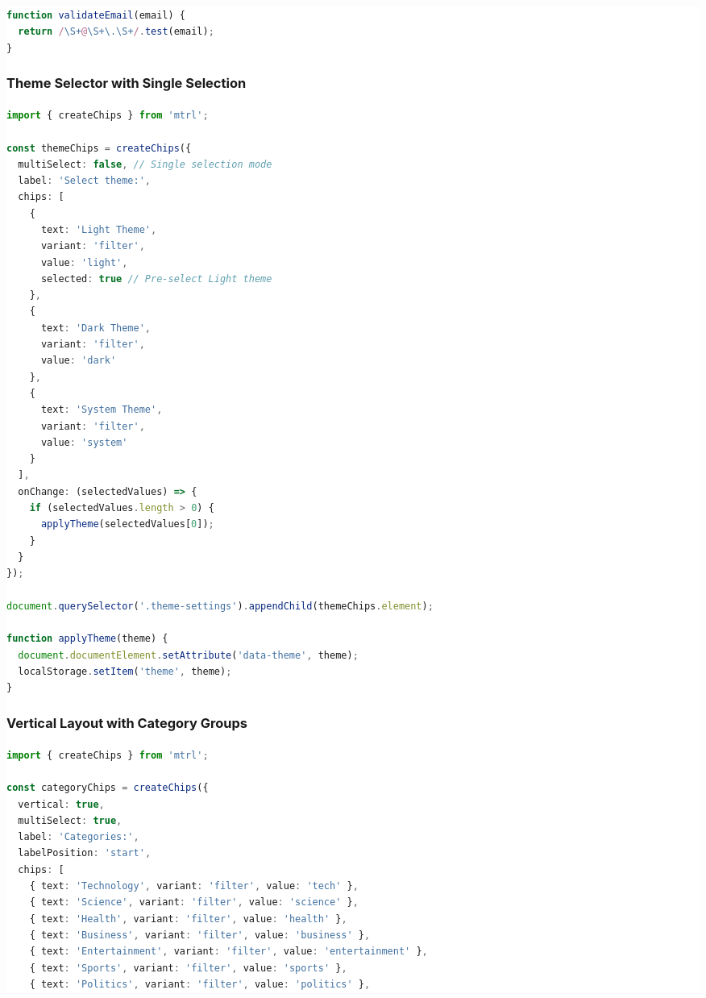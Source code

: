 ```typescript
function validateEmail(email) {
  return /\S+@\S+\.\S+/.test(email);
}
```

### Theme Selector with Single Selection

```typescript
import { createChips } from 'mtrl';

const themeChips = createChips({
  multiSelect: false, // Single selection mode
  label: 'Select theme:',
  chips: [
    { 
      text: 'Light Theme', 
      variant: 'filter', 
      value: 'light',
      selected: true // Pre-select Light theme
    },
    { 
      text: 'Dark Theme', 
      variant: 'filter', 
      value: 'dark' 
    },
    { 
      text: 'System Theme', 
      variant: 'filter', 
      value: 'system' 
    }
  ],
  onChange: (selectedValues) => {
    if (selectedValues.length > 0) {
      applyTheme(selectedValues[0]);
    }
  }
});

document.querySelector('.theme-settings').appendChild(themeChips.element);

function applyTheme(theme) {
  document.documentElement.setAttribute('data-theme', theme);
  localStorage.setItem('theme', theme);
}
```

### Vertical Layout with Category Groups

```typescript
import { createChips } from 'mtrl';

const categoryChips = createChips({
  vertical: true,
  multiSelect: true,
  label: 'Categories:',
  labelPosition: 'start',
  chips: [
    { text: 'Technology', variant: 'filter', value: 'tech' },
    { text: 'Science', variant: 'filter', value: 'science' },
    { text: 'Health', variant: 'filter', value: 'health' },
    { text: 'Business', variant: 'filter', value: 'business' },
    { text: 'Entertainment', variant: 'filter', value: 'entertainment' },
    { text: 'Sports', variant: 'filter', value: 'sports' },
    { text: 'Politics', variant: 'filter', value: 'politics' },
```